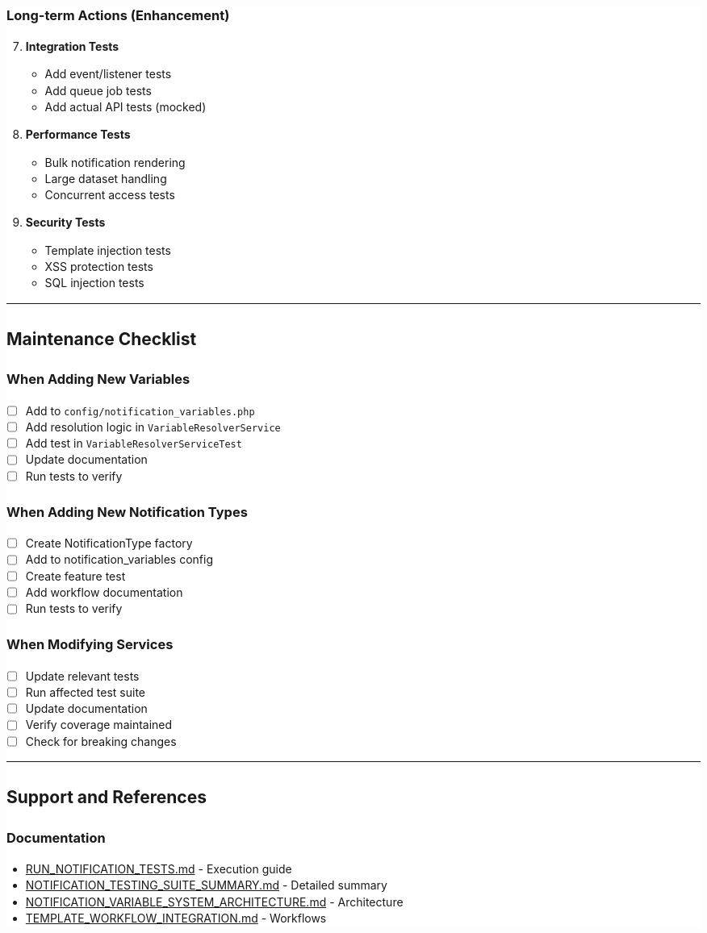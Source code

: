 ### Long-term Actions (Enhancement)

7. **Integration Tests**
   - Add event/listener tests
   - Add queue job tests
   - Add actual API tests (mocked)

8. **Performance Tests**
   - Bulk notification rendering
   - Large dataset handling
   - Concurrent access tests

9. **Security Tests**
   - Template injection tests
   - XSS protection tests
   - SQL injection tests

---

## Maintenance Checklist

### When Adding New Variables

- [ ] Add to `config/notification_variables.php`
- [ ] Add resolution logic in `VariableResolverService`
- [ ] Add test in `VariableResolverServiceTest`
- [ ] Update documentation
- [ ] Run tests to verify

### When Adding New Notification Types

- [ ] Create NotificationType factory
- [ ] Add to notification_variables config
- [ ] Create feature test
- [ ] Add workflow documentation
- [ ] Run tests to verify

### When Modifying Services

- [ ] Update relevant tests
- [ ] Run affected test suite
- [ ] Update documentation
- [ ] Verify coverage maintained
- [ ] Check for breaking changes

---

## Support and References

### Documentation
- [RUN_NOTIFICATION_TESTS.md](./RUN_NOTIFICATION_TESTS.md) - Execution guide
- [NOTIFICATION_TESTING_SUITE_SUMMARY.md](./claudedocs/NOTIFICATION_TESTING_SUITE_SUMMARY.md) - Detailed summary
- [NOTIFICATION_VARIABLE_SYSTEM_ARCHITECTURE.md](./claudedocs/NOTIFICATION_VARIABLE_SYSTEM_ARCHITECTURE.md) - Architecture
- [TEMPLATE_WORKFLOW_INTEGRATION.md](./claudedocs/TEMPLATE_WORKFLOW_INTEGRATION.md) - Workflows
